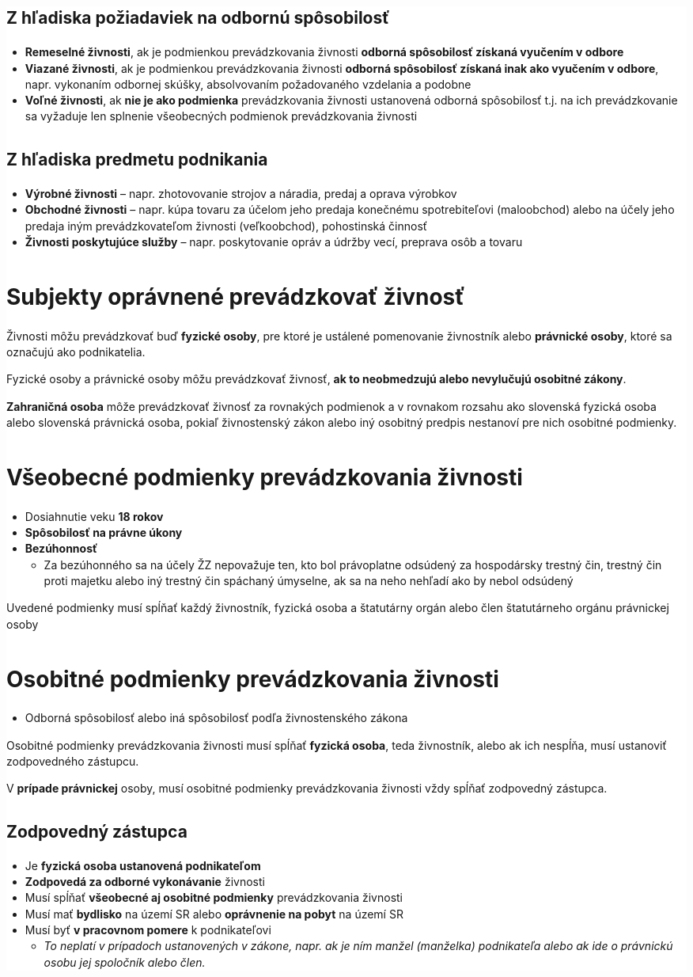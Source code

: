 ## Z hľadiska požiadaviek na odbornú spôsobilosť
- **Remeselné živnosti**, ak je podmienkou prevádzkovania živnosti **odborná spôsobilosť získaná vyučením v odbore**
- **Viazané živnosti**, ak je podmienkou prevádzkovania živnosti **odborná spôsobilosť získaná inak ako vyučením v odbore**, napr. vykonaním odbornej skúšky, absolvovaním požadovaného vzdelania a podobne
- **Voľné živnosti**, ak **nie je ako podmienka** prevádzkovania živnosti ustanovená odborná spôsobilosť t.j. na ich prevádzkovanie sa vyžaduje len splnenie všeobecných podmienok prevádzkovania živnosti

## Z hľadiska predmetu podnikania
- **Výrobné živnosti** – napr. zhotovovanie strojov a náradia, predaj a oprava výrobkov
- **Obchodné živnosti** – napr. kúpa tovaru za účelom jeho predaja konečnému spotrebiteľovi (maloobchod) alebo na účely jeho predaja iným prevádzkovateľom živnosti (veľkoobchod), pohostinská činnosť
- **Živnosti poskytujúce služby** – napr. poskytovanie opráv a údržby vecí, preprava osôb a tovaru

# Subjekty oprávnené prevádzkovať živnosť
Živnosti môžu prevádzkovať buď **fyzické osoby**, pre ktoré je ustálené pomenovanie živnostník alebo **právnické osoby**, ktoré sa označujú ako podnikatelia.

Fyzické osoby a právnické osoby môžu prevádzkovať živnosť, **ak to neobmedzujú alebo nevylučujú osobitné zákony**.

**Zahraničná osoba** môže prevádzkovať živnosť za rovnakých podmienok a v rovnakom rozsahu ako slovenská fyzická osoba alebo slovenská právnická osoba, pokiaľ živnostenský zákon alebo iný osobitný predpis nestanoví pre nich osobitné podmienky.

# Všeobecné podmienky prevádzkovania živnosti
- Dosiahnutie veku **18 rokov**
- **Spôsobilosť na právne úkony**
- **Bezúhonnosť**
	- Za bezúhonného sa na účely ŽZ nepovažuje ten, kto bol právoplatne odsúdený za hospodársky trestný čin, trestný čin proti majetku alebo iný trestný čin spáchaný úmyselne, ak sa na neho nehľadí ako by nebol odsúdený

Uvedené podmienky musí spĺňať každý živnostník, fyzická osoba a štatutárny orgán alebo člen štatutárneho orgánu právnickej osoby

# Osobitné podmienky prevádzkovania živnosti
- Odborná spôsobilosť alebo iná spôsobilosť podľa živnostenského zákona

Osobitné podmienky prevádzkovania živnosti musí spĺňať **fyzická osoba**, teda živnostník, alebo ak ich nespĺňa, musí ustanoviť zodpovedného zástupcu.

V **prípade právnickej** osoby, musí osobitné podmienky prevádzkovania živnosti vždy spĺňať zodpovedný zástupca.

## Zodpovedný zástupca
- Je **fyzická osoba ustanovená podnikateľom**
- **Zodpovedá za odborné vykonávanie** živnosti
- Musí spĺňať **všeobecné aj osobitné podmienky** prevádzkovania živnosti
- Musí mať **bydlisko** na území SR alebo **oprávnenie na pobyt** na území SR
- Musí byť **v pracovnom pomere** k podnikateľovi
	- *To neplatí v prípadoch ustanovených v zákone, napr. ak je ním manžel (manželka) podnikateľa alebo ak ide o právnickú osobu jej spoločník alebo člen.*
